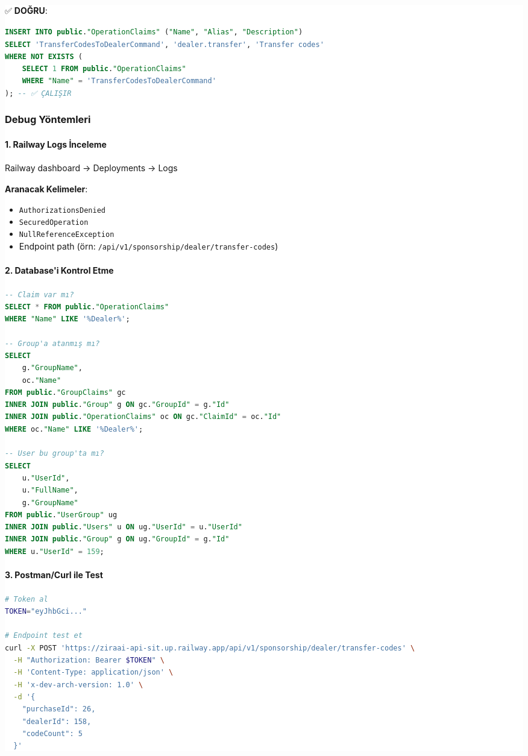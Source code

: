 ✅ **DOĞRU**:
```sql
INSERT INTO public."OperationClaims" ("Name", "Alias", "Description")
SELECT 'TransferCodesToDealerCommand', 'dealer.transfer', 'Transfer codes'
WHERE NOT EXISTS (
    SELECT 1 FROM public."OperationClaims" 
    WHERE "Name" = 'TransferCodesToDealerCommand'
); -- ✅ ÇALIŞIR
```

### Debug Yöntemleri

#### 1. Railway Logs İnceleme

Railway dashboard → Deployments → Logs

**Aranacak Kelimeler**:
- `AuthorizationsDenied`
- `SecuredOperation`
- `NullReferenceException`
- Endpoint path (örn: `/api/v1/sponsorship/dealer/transfer-codes`)

#### 2. Database'i Kontrol Etme

```sql
-- Claim var mı?
SELECT * FROM public."OperationClaims" 
WHERE "Name" LIKE '%Dealer%';

-- Group'a atanmış mı?
SELECT 
    g."GroupName",
    oc."Name"
FROM public."GroupClaims" gc
INNER JOIN public."Group" g ON gc."GroupId" = g."Id"
INNER JOIN public."OperationClaims" oc ON gc."ClaimId" = oc."Id"
WHERE oc."Name" LIKE '%Dealer%';

-- User bu group'ta mı?
SELECT 
    u."UserId",
    u."FullName",
    g."GroupName"
FROM public."UserGroup" ug
INNER JOIN public."Users" u ON ug."UserId" = u."UserId"
INNER JOIN public."Group" g ON ug."GroupId" = g."Id"
WHERE u."UserId" = 159;
```

#### 3. Postman/Curl ile Test

```bash
# Token al
TOKEN="eyJhbGci..."

# Endpoint test et
curl -X POST 'https://ziraai-api-sit.up.railway.app/api/v1/sponsorship/dealer/transfer-codes' \
  -H "Authorization: Bearer $TOKEN" \
  -H 'Content-Type: application/json' \
  -H 'x-dev-arch-version: 1.0' \
  -d '{
    "purchaseId": 26,
    "dealerId": 158,
    "codeCount": 5
  }'
```
